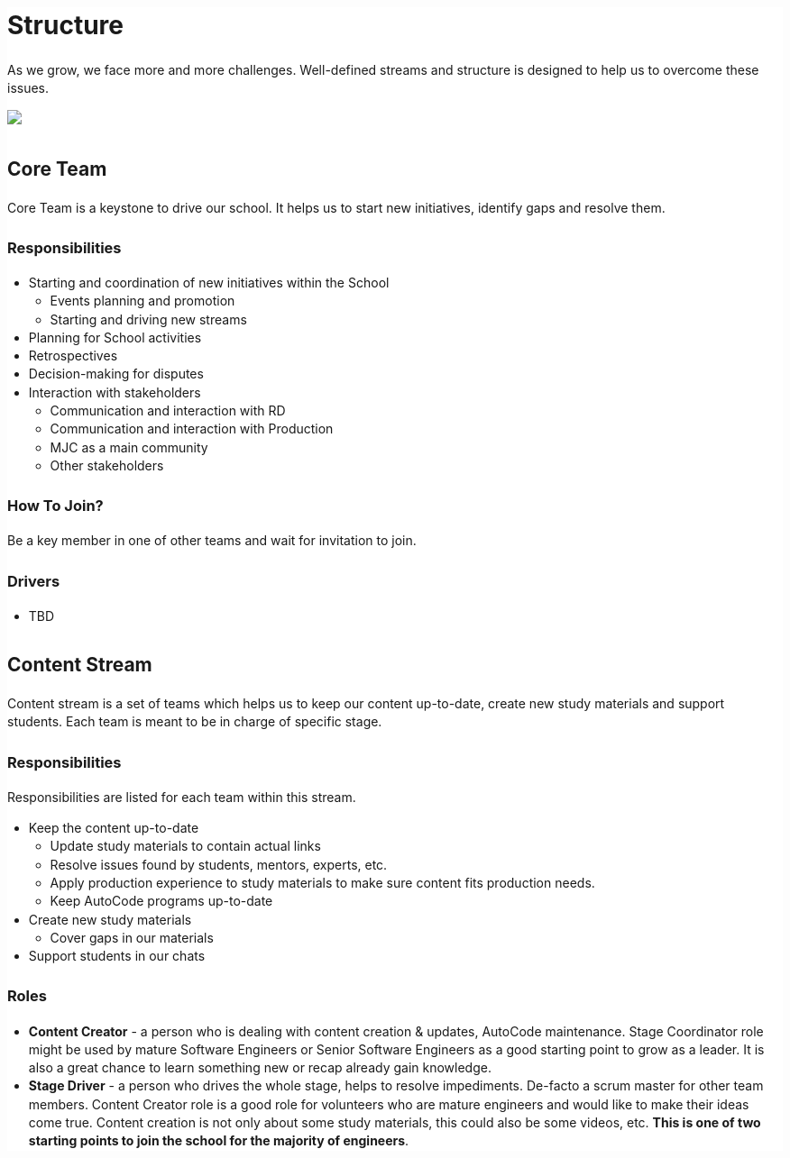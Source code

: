 # Structure

As we grow, we face more and more challenges. Well-defined streams and structure is designed to help us to overcome these issues.

![](../assets/img/structure.jpg)

## Core Team
Core Team is a keystone to drive our school. It helps us to start new initiatives, identify gaps and resolve them.

### Responsibilities
* Starting and coordination of new initiatives within the School
  * Events planning and promotion
  * Starting and driving new streams
* Planning for School activities
* Retrospectives
* Decision-making for disputes
* Interaction with stakeholders
  * Communication and interaction with RD
  * Communication and interaction with Production
  * MJC as a main community
  * Other stakeholders

### How To Join?
Be a key member in one of other teams and wait for invitation to join.

### Drivers
* TBD

## Content Stream
Content stream is a set of teams which helps us to keep our content up-to-date, create new study materials and support students. 
Each team is meant to be in charge of specific stage.

### Responsibilities
Responsibilities are listed for each team within this stream.
* Keep the content up-to-date
  * Update study materials to contain actual links
  * Resolve issues found by students, mentors, experts, etc.
  * Apply production experience to study materials to make sure content fits production needs.
  * Keep AutoCode programs up-to-date
* Create new study materials
  * Cover gaps in our materials
* Support students in our chats

### Roles
* **Content Creator** - a person who is dealing with content creation & updates, AutoCode maintenance. Stage Coordinator role might be used by mature Software Engineers or Senior Software Engineers as a good starting point to grow as a leader. It is also a great chance to learn something new or recap already gain knowledge.
* **Stage Driver** - a person who drives the whole stage, helps to resolve impediments. De-facto a scrum master for other team members. Content Creator role is a good role for volunteers who are mature engineers and would like to make their ideas come true. Content creation is not only about some study materials, this could also be some videos, etc. **This is one of two starting points to join the school for the majority of engineers**.